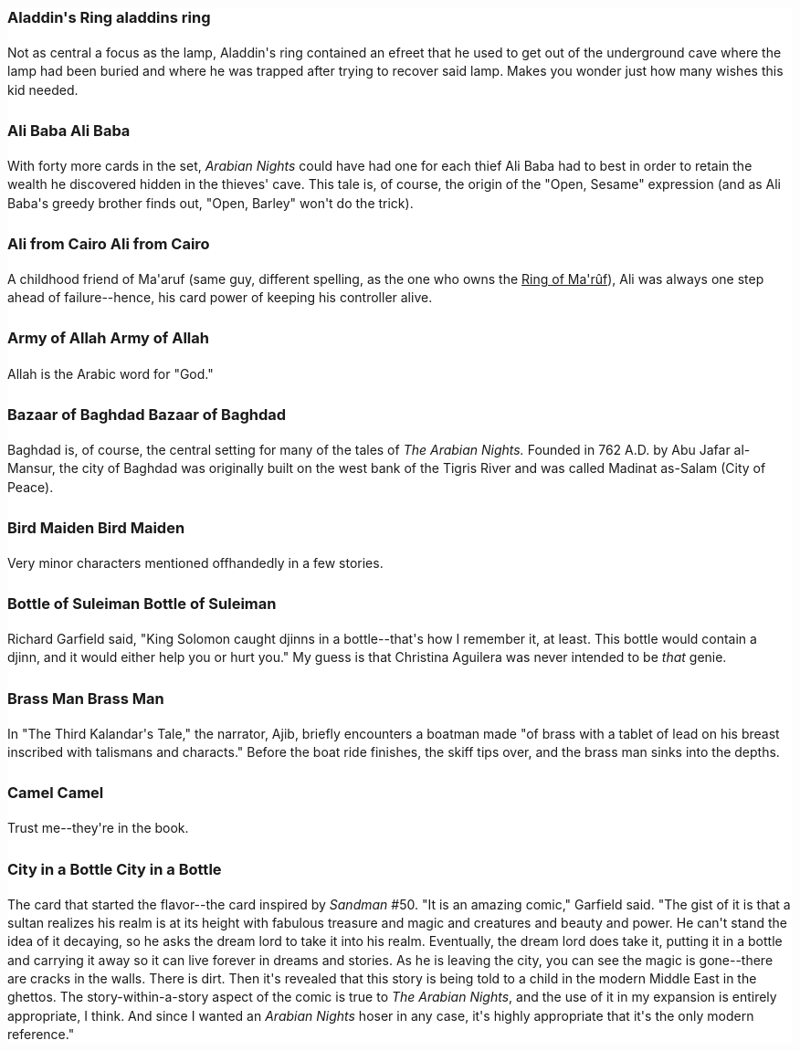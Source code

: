 ### Aladdin's Ring aladdins ring

Not as central a focus as the lamp, Aladdin's ring contained an efreet that he used to get out of the underground cave where the lamp had been buried and where he was trapped after trying to recover said lamp. Makes you wonder just how many wishes this kid needed.

### Ali Baba Ali Baba

With forty more cards in the set, *Arabian Nights* could have had one for each thief Ali Baba had to best in order to retain the wealth he discovered hidden in the thieves' cave. This tale is, of course, the origin of the "Open, Sesame" expression (and as Ali Baba's greedy brother finds out, "Open, Barley" won't do the trick).

### Ali from Cairo Ali from Cairo

A childhood friend of Ma'aruf (same guy, different spelling, as the one who owns the [Ring of Ma'rûf](http://gatherer.wizards.com/Pages/Card/Details.aspx?name=Ring+of+Ma%27r%C3%BBf)), Ali was always one step ahead of failure--hence, his card power of keeping his controller alive.

### Army of Allah Army of Allah

Allah is the Arabic word for "God."

### Bazaar of Baghdad Bazaar of Baghdad

Baghdad is, of course, the central setting for many of the tales of *The Arabian Nights.* Founded in 762 A.D. by Abu Jafar al-Mansur, the city of Baghdad was originally built on the west bank of the Tigris River and was called Madinat as-Salam (City of Peace).

### Bird Maiden Bird Maiden

Very minor characters mentioned offhandedly in a few stories.

### Bottle of Suleiman Bottle of Suleiman

Richard Garfield said, "King Solomon caught djinns in a bottle--that's how I remember it, at least. This bottle would contain a djinn, and it would either help you or hurt you." My guess is that Christina Aguilera was never intended to be *that* genie.

### Brass Man Brass Man

In "The Third Kalandar's Tale," the narrator, Ajib, briefly encounters a boatman made "of brass with a tablet of lead on his breast inscribed with talismans and characts." Before the boat ride finishes, the skiff tips over, and the brass man sinks into the depths.

### Camel Camel

Trust me--they're in the book.

### City in a Bottle City in a Bottle

The card that started the flavor--the card inspired by *Sandman* #50. "It is an amazing comic," Garfield said. "The gist of it is that a sultan realizes his realm is at its height with fabulous treasure and magic and creatures and beauty and power. He can't stand the idea of it decaying, so he asks the dream lord to take it into his realm. Eventually, the dream lord does take it, putting it in a bottle and carrying it away so it can live forever in dreams and stories. As he is leaving the city, you can see the magic is gone--there are cracks in the walls. There is dirt. Then it's revealed that this story is being told to a child in the modern Middle East in the ghettos. The story-within-a-story aspect of the comic is true to *The Arabian Nights*, and the use of it in my expansion is entirely appropriate, I think. And since I wanted an *Arabian Nights* hoser in any case, it's highly appropriate that it's the only modern reference."
